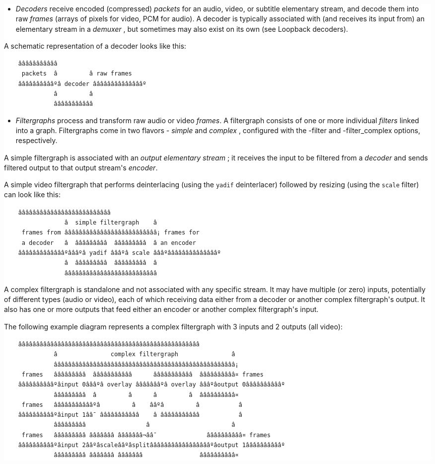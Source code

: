 
  * _Decoders_ receive encoded (compressed) _packets_ for an audio, video, or subtitle elementary stream, and decode them into raw _frames_ (arrays of pixels for video, PCM for audio). A decoder is typically associated with (and receives its input from) an elementary stream in a _demuxer_ , but sometimes may also exist on its own (see Loopback decoders). 

A schematic representation of a decoder looks like this:

        
        âââââââââââ
         packets  â         â raw frames
        ââââââââââºâ decoder ââââââââââââââº
                  â         â
                  âââââââââââ
        

  * _Filtergraphs_ process and transform raw audio or video _frames_. A filtergraph consists of one or more individual _filters_ linked into a graph. Filtergraphs come in two flavors - _simple_ and _complex_ , configured with the -filter and -filter_complex options, respectively. 

A simple filtergraph is associated with an _output elementary stream_ ; it
receives the input to be filtered from a _decoder_ and sends filtered output
to that output stream's _encoder_.

A simple video filtergraph that performs deinterlacing (using the `yadif`
deinterlacer) followed by resizing (using the `scale` filter) can look like
this:

        
        ââââââââââââââââââââââââââ
                     â  simple filtergraph    â
         frames from ââââââââââââââââââââââââââ¡ frames for
         a decoder   â  âââââââââ  âââââââââ  â an encoder
        âââââââââââââºâââºâ yadif âââºâ scale âââºââââââââââââââº
                     â  âââââââââ  âââââââââ  â
                     ââââââââââââââââââââââââââ
        

A complex filtergraph is standalone and not associated with any specific
stream. It may have multiple (or zero) inputs, potentially of different types
(audio or video), each of which receiving data either from a decoder or
another complex filtergraph's output. It also has one or more outputs that
feed either an encoder or another complex filtergraph's input.

The following example diagram represents a complex filtergraph with 3 inputs
and 2 outputs (all video):

        
        âââââââââââââââââââââââââââââââââââââââââââââââââââ
                  â               complex filtergraph               â
                  âââââââââââââââââââââââââââââââââââââââââââââââââââ¡
         frames   âââââââââ  âââââââââââ      âââââââââââ  ââââââââââ¤ frames
        ââââââââââºâinput 0âââºâ overlay âââââââºâ overlay âââºâoutput 0ââââââââââº
                  âââââââââ  â         â      â         â  ââââââââââ¤
         frames   ââââââââââ­âºâ         â    â­âºâ         â           â
        ââââââââââºâinput 1ââ¯ âââââââââââ    â âââââââââââ           â
                  âââââââââ                 â                       â
         frames   âââââââââ âââââââ âââââââ¬ââ¯              ââââââââââ¤ frames
        ââââââââââºâinput 2ââºâscaleââºâsplitâââââââââââââââââºâoutput 1ââââââââââº
                  âââââââââ âââââââ âââââââ                ââââââââââ¤